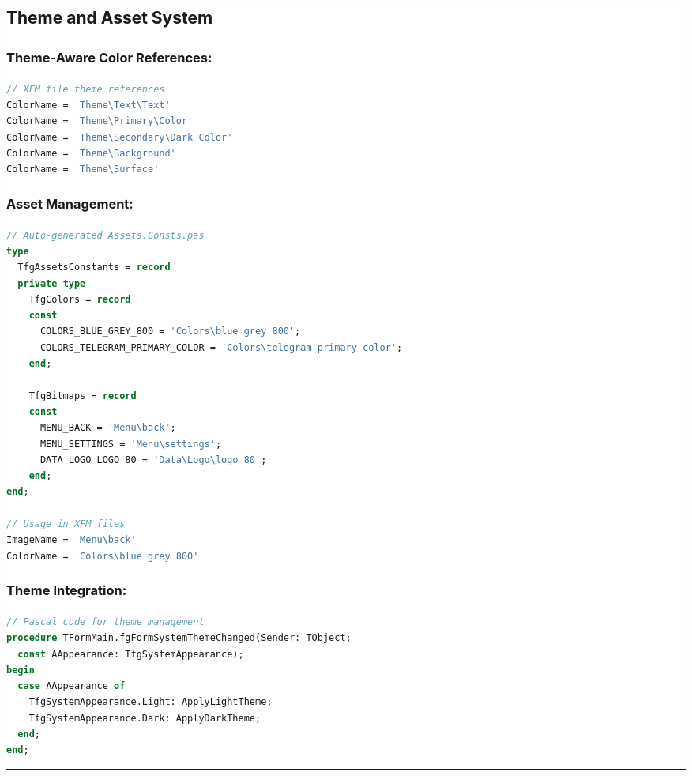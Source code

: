 
## Theme and Asset System

### Theme-Aware Color References:
```pascal
// XFM file theme references
ColorName = 'Theme\Text\Text'
ColorName = 'Theme\Primary\Color' 
ColorName = 'Theme\Secondary\Dark Color'
ColorName = 'Theme\Background'
ColorName = 'Theme\Surface'
```

### Asset Management:
```pascal
// Auto-generated Assets.Consts.pas
type
  TfgAssetsConstants = record
  private type
    TfgColors = record
    const
      COLORS_BLUE_GREY_800 = 'Colors\blue grey 800';
      COLORS_TELEGRAM_PRIMARY_COLOR = 'Colors\telegram primary color';
    end;
    
    TfgBitmaps = record
    const
      MENU_BACK = 'Menu\back';
      MENU_SETTINGS = 'Menu\settings';
      DATA_LOGO_LOGO_80 = 'Data\Logo\logo 80';
    end;
end;

// Usage in XFM files
ImageName = 'Menu\back'
ColorName = 'Colors\blue grey 800'
```

### Theme Integration:
```pascal
// Pascal code for theme management
procedure TFormMain.fgFormSystemThemeChanged(Sender: TObject; 
  const AAppearance: TfgSystemAppearance);
begin
  case AAppearance of
    TfgSystemAppearance.Light: ApplyLightTheme;
    TfgSystemAppearance.Dark: ApplyDarkTheme;
  end;
end;
```

---